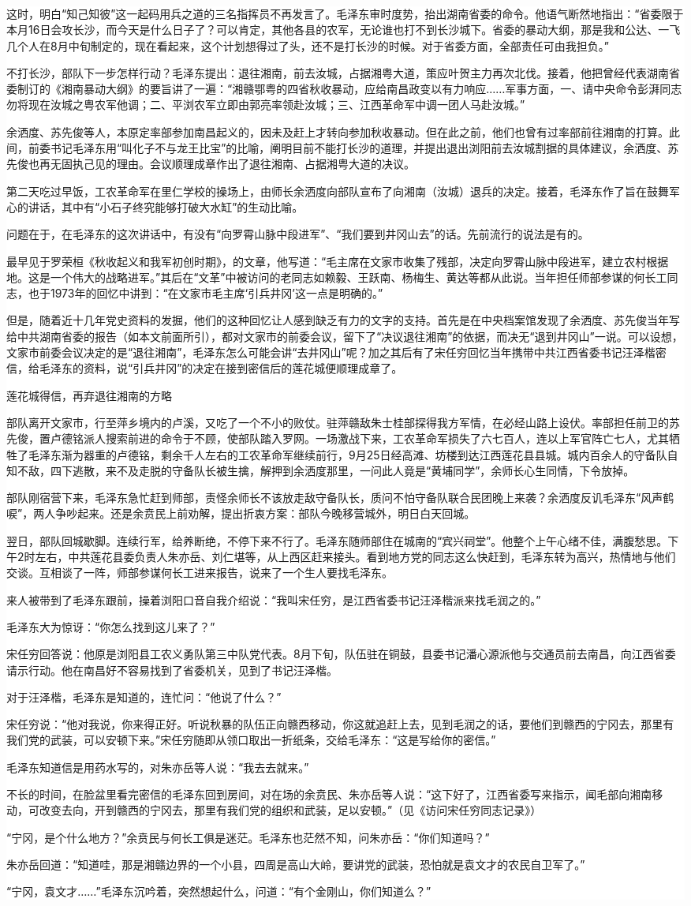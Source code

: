 
这时，明白“知己知彼”这一起码用兵之道的三名指挥员不再发言了。毛泽东审时度势，抬出湖南省委的命令。他语气断然地指出：“省委限于本月16日会攻长沙，而今天是什么日子了？可以肯定，其他各县的农军，无论谁也打不到长沙城下。省委的暴动大纲，那是我和公达、一飞几个人在8月中旬制定的，现在看起来，这个计划想得过了头，还不是打长沙的时候。对于省委方面，全部责任可由我担负。”


不打长沙，部队下一步怎样行动？毛泽东提出：退往湘南，前去汝城，占据湘粤大道，策应叶贺主力再次北伐。接着，他把曾经代表湖南省委制订的《湘南暴动大纲》的要旨讲了一遍：“湘赣鄂粤的四省秋收暴动，应给南昌政变以有力响应……军事方面，一、请中央命令彭湃同志勿将现在汝城之粤农军他调；二、平浏农军立即由郭亮率领赴汝城；三、江西革命军中调一团人马赴汝城。”


余洒度、苏先俊等人，本原定率部参加南昌起义的，因未及赶上才转向参加秋收暴动。但在此之前，他们也曾有过率部前往湘南的打算。此间，前委书记毛泽东用“叫化子不与龙王比宝”的比喻，阐明目前不能打长沙的道理，并提出退出浏阳前去汝城割据的具体建议，余洒度、苏先俊也再无固执己见的理由。会议顺理成章作出了退往湘南、占据湘粤大道的决议。


第二天吃过早饭，工农革命军在里仁学校的操场上，由师长余洒度向部队宣布了向湘南（汝城）退兵的决定。接着，毛泽东作了旨在鼓舞军心的讲话，其中有“小石子终究能够打破大水缸”的生动比喻。

问题在于，在毛泽东的这次讲话中，有没有“向罗霄山脉中段进军”、“我们要到井冈山去”的话。先前流行的说法是有的。


最早见于罗荣桓《秋收起义和我军初创时期》，的文章，他写道：“毛主席在文家市收集了残部，决定向罗霄山脉中段进军，建立农村根据地。这是一个伟大的战略进军。”其后在“文革”中被访问的老同志如赖毅、王跃南、杨梅生、黄达等都从此说。当年担任师部参谋的何长工同志，也于1973年的回忆中讲到：“在文家市毛主席‘引兵井冈’这一点是明确的。”


但是，随着近十几年党史资料的发掘，他们的这种回忆让人感到缺乏有力的文字的支持。首先是在中央档案馆发现了余洒度、苏先俊当年写给中共湖南省委的报告（如本文前面所引），都对文家市的前委会议，留下了“决议退往湘南”的依据，而决无“退到井冈山”一说。可以设想，文家市前委会议决定的是“退往湘南”，毛泽东怎么可能会讲“去井冈山”呢？加之其后有了宋任穷回忆当年携带中共江西省委书记汪泽楷密信，给毛泽东的资料，说“引兵井冈”的决定在接到密信后的莲花城便顺理成章了。

莲花城得信，再弃退往湘南的方略


部队离开文家市，行至萍乡境内的卢溪，又吃了一个不小的败仗。驻萍赣敌朱士桂部探得我方军情，在必经山路上设伏。率部担任前卫的苏先俊，置卢德铭派人搜索前进的命令于不顾，使部队踏入罗网。一场激战下来，工农革命军损失了六七百人，连以上军官阵亡七人，尤其牺牲了毛泽东渐为器重的卢德铭，剩余千人左右的工农革命军继续前行，9月25日经高滩、坊楼到达江西莲花县县城。城内百余人的守备队自知不敌，四下逃散，来不及走脱的守备队长被生擒，解押到余洒度那里，一问此人竟是“黄埔同学”，余师长心生同情，下令放掉。


部队刚宿营下来，毛泽东急忙赶到师部，责怪余师长不该放走敌守备队长，质问不怕守备队联合民团晚上来袭？余洒度反讥毛泽东“风声鹤唳”，两人争吵起来。还是余贲民上前劝解，提出折衷方案：部队今晚移营城外，明日白天回城。


翌日，部队回城歇脚。连续行军，给养断绝，不停下来不行了。毛泽东随师部住在城南的“宾兴祠堂”。他整个上午心绪不佳，满腹愁思。下午2时左右，中共莲花县委负责人朱亦岳、刘仁堪等，从上西区赶来接头。看到地方党的同志这么快赶到，毛泽东转为高兴，热情地与他们交谈。互相谈了一阵，师部参谋何长工进来报告，说来了一个生人要找毛泽东。

来人被带到了毛泽东跟前，操着浏阳口音自我介绍说：“我叫宋任穷，是江西省委书记汪泽楷派来找毛润之的。”

毛泽东大为惊讶：“你怎么找到这儿来了？”


宋任穷回答说：他原是浏阳县工农义勇队第三中队党代表。8月下旬，队伍驻在铜鼓，县委书记潘心源派他与交通员前去南昌，向江西省委请示行动。他在南昌好不容易找到了省委机关，见到了书记汪泽楷。

对于汪泽楷，毛泽东是知道的，连忙问：“他说了什么？”


宋任穷说：“他对我说，你来得正好。听说秋暴的队伍正向赣西移动，你这就追赶上去，见到毛润之的话，要他们到赣西的宁冈去，那里有我们党的武装，可以安顿下来。”宋任穷随即从领口取出一折纸条，交给毛泽东：“这是写给你的密信。”

毛泽东知道信是用药水写的，对朱亦岳等人说：“我去去就来。”


不长的时间，在脸盆里看完密信的毛泽东回到房间，对在场的余贲民、朱亦岳等人说：“这下好了，江西省委写来指示，闻毛部向湘南移动，可改变去向，开到赣西的宁冈去，那里有我们党的组织和武装，足以安顿。”（见《访问宋任穷同志记录》）

“宁冈，是个什么地方？”余贲民与何长工俱是迷茫。毛泽东也茫然不知，问朱亦岳：“你们知道吗？”

朱亦岳回道：“知道哇，那是湘赣边界的一个小县，四周是高山大岭，要讲党的武装，恐怕就是袁文才的农民自卫军了。”

“宁冈，袁文才……”毛泽东沉吟着，突然想起什么，问道：“有个金刚山，你们知道么？”

